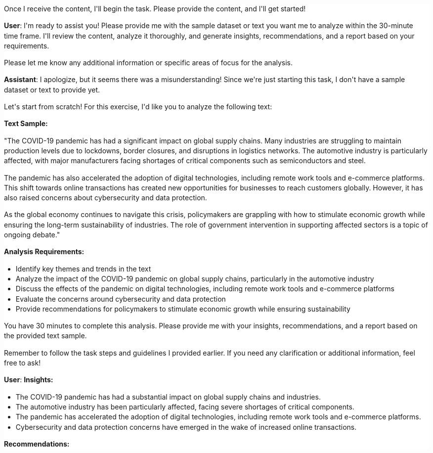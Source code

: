 Once I receive the content, I'll begin the task. Please provide the content, and I'll get started!

**User**: I'm ready to assist you! Please provide me with the sample dataset or text you want me to analyze within the 30-minute time frame. I'll review the content, analyze it thoroughly, and generate insights, recommendations, and a report based on your requirements.

Please let me know any additional information or specific areas of focus for the analysis.

**Assistant**: I apologize, but it seems there was a misunderstanding! Since we're just starting this task, I don't have a sample dataset or text to provide yet.

Let's start from scratch! For this exercise, I'd like you to analyze the following text:

**Text Sample:**

"The COVID-19 pandemic has had a significant impact on global supply chains. Many industries are struggling to maintain production levels due to lockdowns, border closures, and disruptions in logistics networks. The automotive industry is particularly affected, with major manufacturers facing shortages of critical components such as semiconductors and steel.

The pandemic has also accelerated the adoption of digital technologies, including remote work tools and e-commerce platforms. This shift towards online transactions has created new opportunities for businesses to reach customers globally. However, it has also raised concerns about cybersecurity and data protection.

As the global economy continues to navigate this crisis, policymakers are grappling with how to stimulate economic growth while ensuring the long-term sustainability of industries. The role of government intervention in supporting affected sectors is a topic of ongoing debate."

**Analysis Requirements:**

* Identify key themes and trends in the text
* Analyze the impact of the COVID-19 pandemic on global supply chains, particularly in the automotive industry
* Discuss the effects of the pandemic on digital technologies, including remote work tools and e-commerce platforms
* Evaluate the concerns around cybersecurity and data protection
* Provide recommendations for policymakers to stimulate economic growth while ensuring sustainability

You have 30 minutes to complete this analysis. Please provide me with your insights, recommendations, and a report based on the provided text sample.

Remember to follow the task steps and guidelines I provided earlier. If you need any clarification or additional information, feel free to ask!

**User**: **Insights:**

* The COVID-19 pandemic has had a substantial impact on global supply chains and industries.
* The automotive industry has been particularly affected, facing severe shortages of critical components.
* The pandemic has accelerated the adoption of digital technologies, including remote work tools and e-commerce platforms.
* Cybersecurity and data protection concerns have emerged in the wake of increased online transactions.


**Recommendations:**
